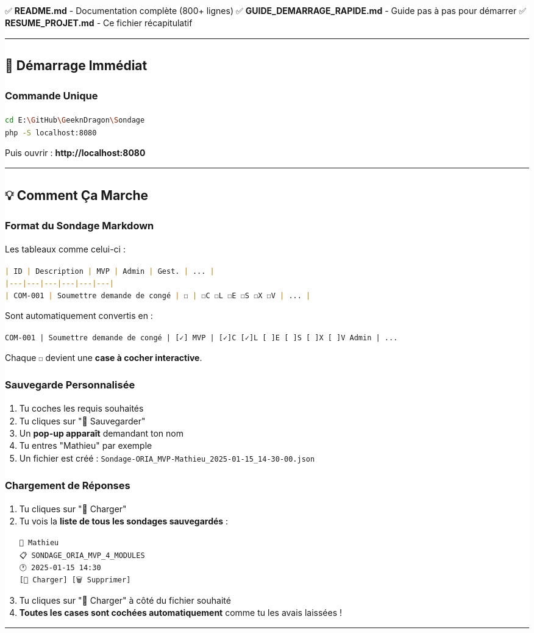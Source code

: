 ✅ **README.md** - Documentation complète (800+ lignes)
✅ **GUIDE_DEMARRAGE_RAPIDE.md** - Guide pas à pas pour démarrer
✅ **RESUME_PROJET.md** - Ce fichier récapitulatif

---

## 🚀 Démarrage Immédiat

### Commande Unique

```bash
cd E:\GitHub\GeeknDragon\Sondage
php -S localhost:8080
```

Puis ouvrir : **http://localhost:8080**

---

## 💡 Comment Ça Marche

### Format du Sondage Markdown

Les tableaux comme celui-ci :

```markdown
| ID | Description | MVP | Admin | Gest. | ... |
|---|---|---|---|---|---|
| COM-001 | Soumettre demande de congé | ☐ | ☐C ☐L ☐E ☐S ☐X ☐V | ... |
```

Sont automatiquement convertis en :

```
COM-001 | Soumettre demande de congé | [✓] MVP | [✓]C [✓]L [ ]E [ ]S [ ]X [ ]V Admin | ...
```

Chaque `☐` devient une **case à cocher interactive**.

### Sauvegarde Personnalisée

1. Tu coches les requis souhaités
2. Tu cliques sur "💾 Sauvegarder"
3. Un **pop-up apparaît** demandant ton nom
4. Tu entres "Mathieu" par exemple
5. Un fichier est créé : `Sondage-ORIA_MVP-Mathieu_2025-01-15_14-30-00.json`

### Chargement de Réponses

1. Tu cliques sur "📂 Charger"
2. Tu vois la **liste de tous les sondages sauvegardés** :
   ```
   👤 Mathieu
   📋 SONDAGE_ORIA_MVP_4_MODULES
   🕐 2025-01-15 14:30
   [📂 Charger] [🗑️ Supprimer]
   ```
3. Tu cliques sur "📂 Charger" à côté du fichier souhaité
4. **Toutes les cases sont cochées automatiquement** comme tu les avais laissées !

---